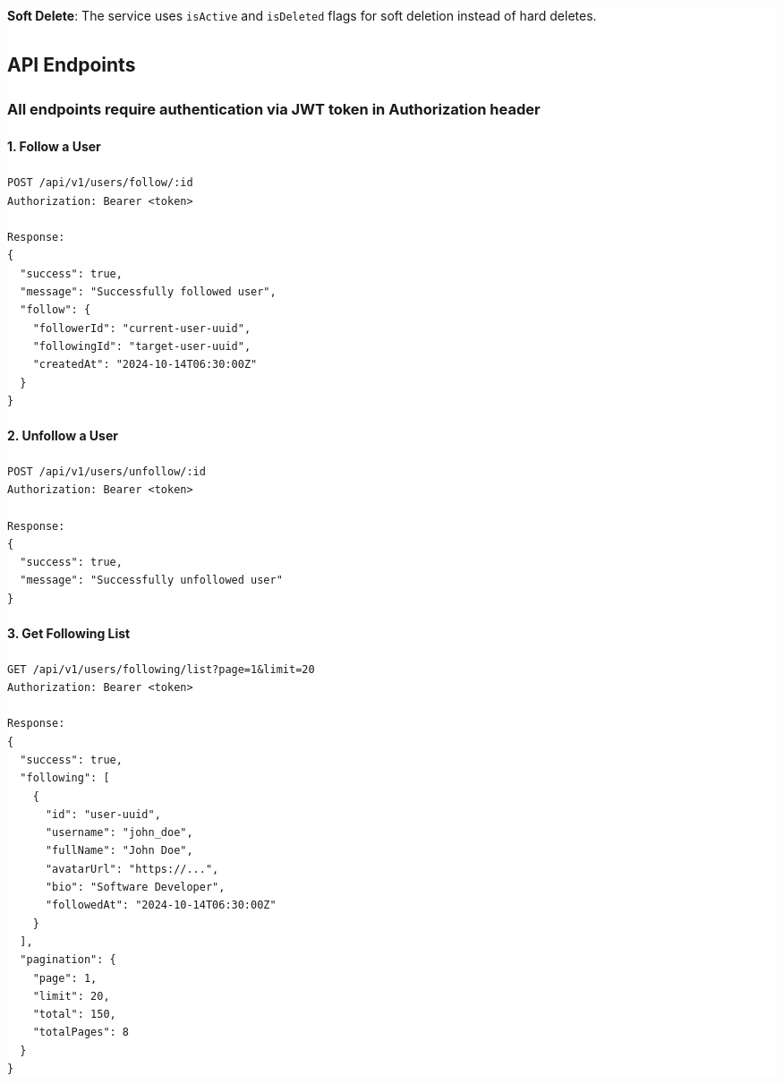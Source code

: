 **Soft Delete**: The service uses `isActive` and `isDeleted` flags for soft deletion instead of hard deletes.

## API Endpoints

### All endpoints require authentication via JWT token in Authorization header

#### 1. Follow a User
```http
POST /api/v1/users/follow/:id
Authorization: Bearer <token>

Response:
{
  "success": true,
  "message": "Successfully followed user",
  "follow": {
    "followerId": "current-user-uuid",
    "followingId": "target-user-uuid",
    "createdAt": "2024-10-14T06:30:00Z"
  }
}
```

#### 2. Unfollow a User
```http
POST /api/v1/users/unfollow/:id
Authorization: Bearer <token>

Response:
{
  "success": true,
  "message": "Successfully unfollowed user"
}
```

#### 3. Get Following List
```http
GET /api/v1/users/following/list?page=1&limit=20
Authorization: Bearer <token>

Response:
{
  "success": true,
  "following": [
    {
      "id": "user-uuid",
      "username": "john_doe",
      "fullName": "John Doe",
      "avatarUrl": "https://...",
      "bio": "Software Developer",
      "followedAt": "2024-10-14T06:30:00Z"
    }
  ],
  "pagination": {
    "page": 1,
    "limit": 20,
    "total": 150,
    "totalPages": 8
  }
}
```
